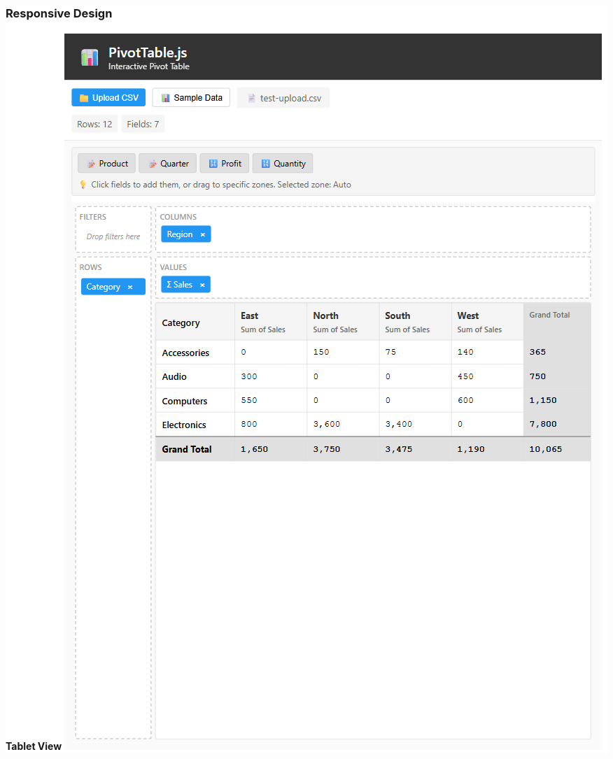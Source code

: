 ### Responsive Design

**Tablet View**
![Tablet Responsive](./screenshots/11-tablet-responsive.png)
